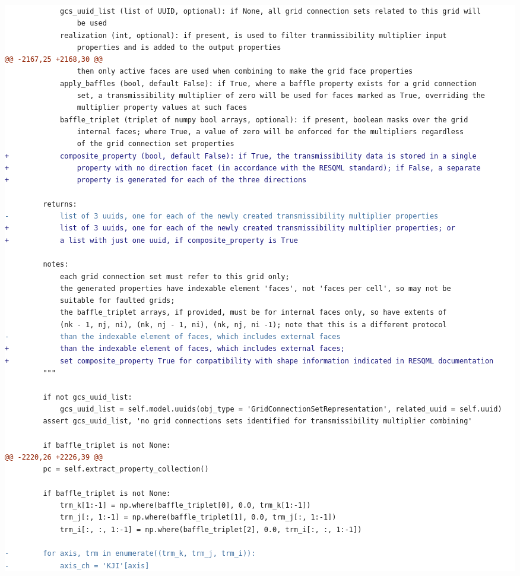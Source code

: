 ```diff
             gcs_uuid_list (list of UUID, optional): if None, all grid connection sets related to this grid will
                 be used
             realization (int, optional): if present, is used to filter tranmissibility multiplier input
                 properties and is added to the output properties
@@ -2167,25 +2168,30 @@
                 then only active faces are used when combining to make the grid face properties
             apply_baffles (bool, default False): if True, where a baffle property exists for a grid connection
                 set, a transmissibility multiplier of zero will be used for faces marked as True, overriding the
                 multiplier property values at such faces
             baffle_triplet (triplet of numpy bool arrays, optional): if present, boolean masks over the grid
                 internal faces; where True, a value of zero will be enforced for the multipliers regardless
                 of the grid connection set properties
+            composite_property (bool, default False): if True, the transmissibility data is stored in a single
+                property with no direction facet (in accordance with the RESQML standard); if False, a separate
+                property is generated for each of the three directions
 
         returns:
-            list of 3 uuids, one for each of the newly created transmissibility multiplier properties
+            list of 3 uuids, one for each of the newly created transmissibility multiplier properties; or
+            a list with just one uuid, if composite_property is True
 
         notes:
             each grid connection set must refer to this grid only;
             the generated properties have indexable element 'faces', not 'faces per cell', so may not be
             suitable for faulted grids;
             the baffle_triplet arrays, if provided, must be for internal faces only, so have extents of
             (nk - 1, nj, ni), (nk, nj - 1, ni), (nk, nj, ni -1); note that this is a different protocol
-            than the indexable element of faces, which includes external faces
+            than the indexable element of faces, which includes external faces;
+            set composite_property True for compatibility with shape information indicated in RESQML documentation
         """
 
         if not gcs_uuid_list:
             gcs_uuid_list = self.model.uuids(obj_type = 'GridConnectionSetRepresentation', related_uuid = self.uuid)
         assert gcs_uuid_list, 'no grid connections sets identified for transmissibility multiplier combining'
 
         if baffle_triplet is not None:
@@ -2220,26 +2226,39 @@
         pc = self.extract_property_collection()
 
         if baffle_triplet is not None:
             trm_k[1:-1] = np.where(baffle_triplet[0], 0.0, trm_k[1:-1])
             trm_j[:, 1:-1] = np.where(baffle_triplet[1], 0.0, trm_j[:, 1:-1])
             trm_i[:, :, 1:-1] = np.where(baffle_triplet[2], 0.0, trm_i[:, :, 1:-1])
 
-        for axis, trm in enumerate((trm_k, trm_j, trm_i)):
-            axis_ch = 'KJI'[axis]
```